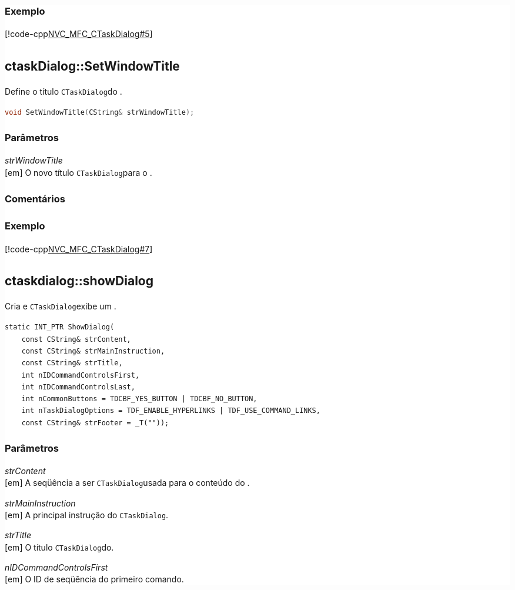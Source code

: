 ### <a name="example"></a>Exemplo

[!code-cpp[NVC_MFC_CTaskDialog#5](../../mfc/reference/codesnippet/cpp/ctaskdialog-class_4.cpp)]

## <a name="ctaskdialogsetwindowtitle"></a><a name="setwindowtitle"></a>ctaskDialog::SetWindowTitle

Define o título `CTaskDialog`do .

```cpp
void SetWindowTitle(CString& strWindowTitle);
```

### <a name="parameters"></a>Parâmetros

*strWindowTitle*<br/>
[em] O novo título `CTaskDialog`para o .

### <a name="remarks"></a>Comentários

### <a name="example"></a>Exemplo

[!code-cpp[NVC_MFC_CTaskDialog#7](../../mfc/reference/codesnippet/cpp/ctaskdialog-class_3.cpp)]

## <a name="ctaskdialogshowdialog"></a><a name="showdialog"></a>ctaskdialog::showDialog

Cria e `CTaskDialog`exibe um .

```
static INT_PTR ShowDialog(
    const CString& strContent,
    const CString& strMainInstruction,
    const CString& strTitle,
    int nIDCommandControlsFirst,
    int nIDCommandControlsLast,
    int nCommonButtons = TDCBF_YES_BUTTON | TDCBF_NO_BUTTON,
    int nTaskDialogOptions = TDF_ENABLE_HYPERLINKS | TDF_USE_COMMAND_LINKS,
    const CString& strFooter = _T(""));
```

### <a name="parameters"></a>Parâmetros

*strContent*<br/>
[em] A seqüência a ser `CTaskDialog`usada para o conteúdo do .

*strMainInstruction*<br/>
[em] A principal instrução do `CTaskDialog`.

*strTitle*<br/>
[em] O título `CTaskDialog`do.

*nIDCommandControlsFirst*<br/>
[em] O ID de seqüência do primeiro comando.
